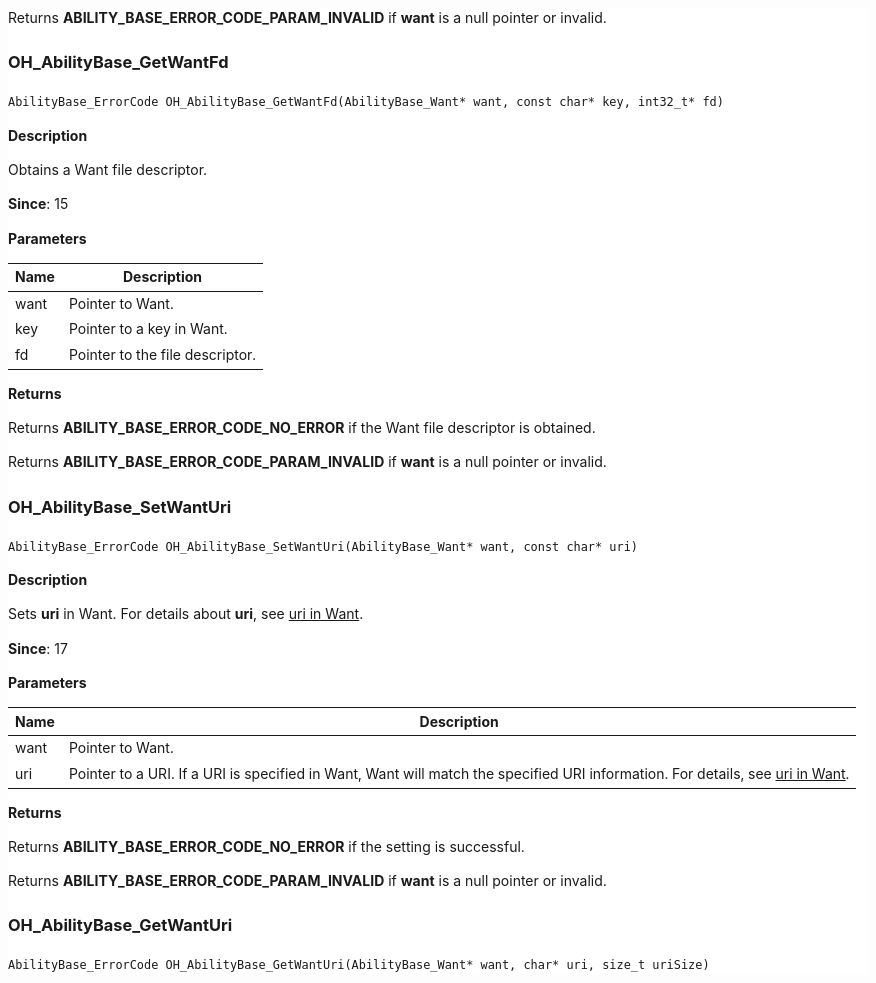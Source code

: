 Returns **ABILITY_BASE_ERROR_CODE_PARAM_INVALID** if **want** is a null pointer or invalid.

### OH_AbilityBase_GetWantFd

```
AbilityBase_ErrorCode OH_AbilityBase_GetWantFd(AbilityBase_Want* want, const char* key, int32_t* fd)
```
**Description**

Obtains a Want file descriptor.

**Since**: 15

**Parameters**

| Name| Description|
| -------- | -------- |
| want | Pointer to Want.|
| key | Pointer to a key in Want.|
| fd | Pointer to the file descriptor.|

**Returns**

Returns **ABILITY_BASE_ERROR_CODE_NO_ERROR** if the Want file descriptor is obtained.

Returns **ABILITY_BASE_ERROR_CODE_PARAM_INVALID** if **want** is a null pointer or invalid.

### OH_AbilityBase_SetWantUri

```
AbilityBase_ErrorCode OH_AbilityBase_SetWantUri(AbilityBase_Want* want, const char* uri)
```

**Description**

Sets **uri** in Want. For details about **uri**, see [uri in Want](js-apis-app-ability-want.md).

**Since**: 17

**Parameters**

| Name| Description|
| -------- | -------- |
| want | Pointer to Want.|
| uri | Pointer to a URI. If a URI is specified in Want, Want will match the specified URI information. For details, see [uri in Want](js-apis-app-ability-want.md).|

**Returns**

Returns **ABILITY_BASE_ERROR_CODE_NO_ERROR** if the setting is successful.

Returns **ABILITY_BASE_ERROR_CODE_PARAM_INVALID** if **want** is a null pointer or invalid.

### OH_AbilityBase_GetWantUri

```
AbilityBase_ErrorCode OH_AbilityBase_GetWantUri(AbilityBase_Want* want, char* uri, size_t uriSize)
```
